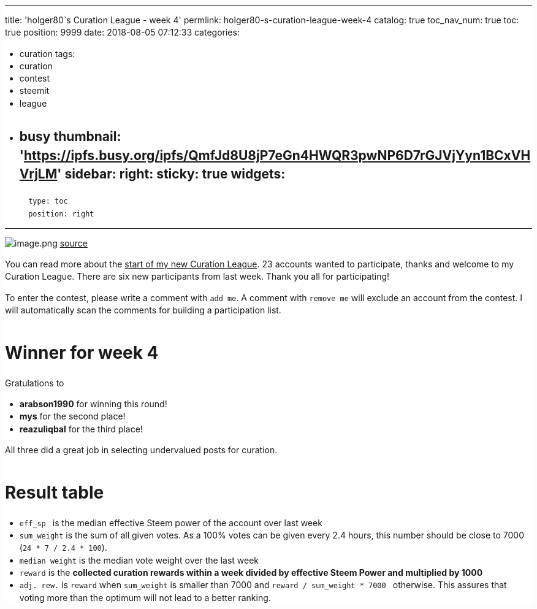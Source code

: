 
---
title: 'holger80`s Curation League - week 4'
permlink: holger80-s-curation-league-week-4
catalog: true
toc_nav_num: true
toc: true
position: 9999
date: 2018-08-05 07:12:33
categories:
- curation
tags:
- curation
- contest
- steemit
- league
- busy
thumbnail: 'https://ipfs.busy.org/ipfs/QmfJd8U8jP7eGn4HWQR3pwNP6D7rGJVjYyn1BCxVHVrjLM'
sidebar:
    right:
        sticky: true
widgets:
    -
        type: toc
        position: right
---


![image.png](https://ipfs.busy.org/ipfs/QmfJd8U8jP7eGn4HWQR3pwNP6D7rGJVjYyn1BCxVHVrjLM)
[source](https://pixabay.com/en/winner-winning-stairs-olympic-games-1013979/)

You can read more about the [start of my new Curation League](https://steemit.com/curation/@holger80/holger80-s-curation-league-please-register-for-participation). 
23 accounts wanted to participate, thanks and welcome to my Curation League. There are six new participants from last week. Thank you all for participating!

To enter the contest, please write a comment with `add me`. A comment with `remove me` will exclude an account from the contest. I will automatically scan the comments for building a participation list.

# Winner for week 4
Gratulations to
*  **arabson1990** for winning this round!
* **mys** for the second place!
*  **reazuliqbal** for the third place!

All three did a great job in selecting undervalued posts for curation.

# Result table
* `eff_sp ` is the median effective Steem power of the account over last week
* `sum_weight` is the sum of all given votes. As a 100% votes can be given every 2.4 hours, this number should be close to  7000 (`24 * 7 / 2.4 * 100`).
* `median weight` is the median vote weight over the last week
* `reward` is the **collected curation rewards within a week divided by effective Steem Power and multiplied by 1000**
* `adj. rew.` is `reward` when `sum_weight` is smaller than 7000 and `reward / sum_weight * 7000 ` otherwise. This assures that voting more than the optimum will not lead to a better ranking.
